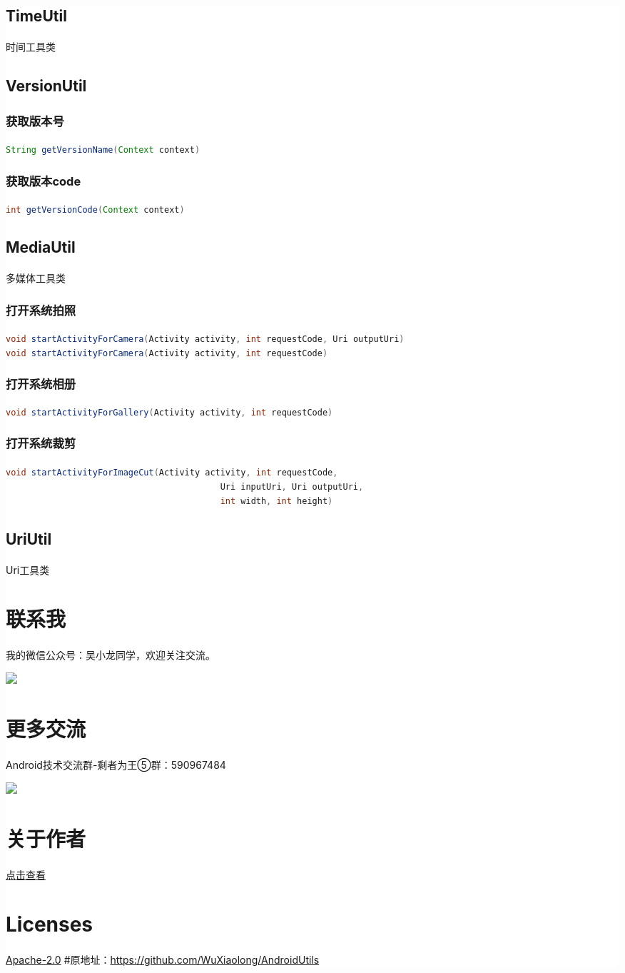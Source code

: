 ## TimeUtil
时间工具类

## VersionUtil
### 获取版本号
```java
String getVersionName(Context context)
```

### 获取版本code
```java
int getVersionCode(Context context)
```

## MediaUtil
多媒体工具类

### 打开系统拍照
``` java
void startActivityForCamera(Activity activity, int requestCode, Uri outputUri)
void startActivityForCamera(Activity activity, int requestCode)
```

### 打开系统相册
``` java
void startActivityForGallery(Activity activity, int requestCode)
```

### 打开系统裁剪
``` java
void startActivityForImageCut(Activity activity, int requestCode,
                                          Uri inputUri, Uri outputUri,
                                          int width, int height)
```

## UriUtil
Uri工具类

# 联系我
我的微信公众号：吴小龙同学，欢迎关注交流。

![](http://7q5c2h.com1.z0.glb.clouddn.com/qrcode_wuxiaolong.jpg)


# 更多交流
Android技术交流群-剩者为王⑤群：590967484

![](http://7q5c2h.com1.z0.glb.clouddn.com/qun5.png)

# 关于作者
[点击查看](http://wuxiaolong.me/about/)

# Licenses
[Apache-2.0](https://opensource.org/licenses/apache2.0.php)
#原地址：https://github.com/WuXiaolong/AndroidUtils